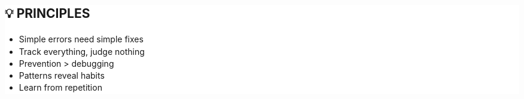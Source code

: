 ## 💡 PRINCIPLES
- Simple errors need simple fixes
- Track everything, judge nothing
- Prevention > debugging
- Patterns reveal habits
- Learn from repetition